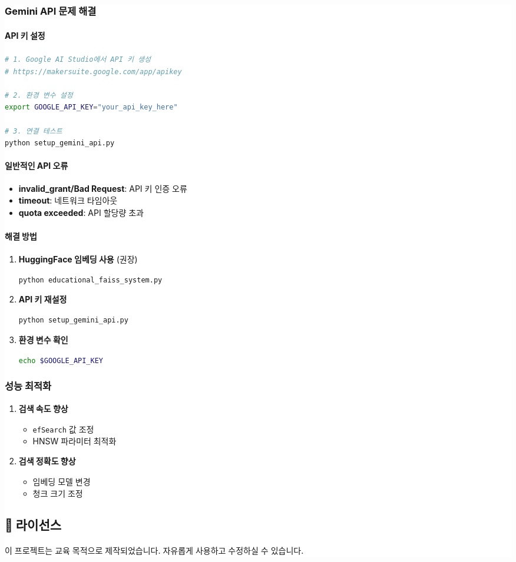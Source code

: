 ### Gemini API 문제 해결

#### API 키 설정
```bash
# 1. Google AI Studio에서 API 키 생성
# https://makersuite.google.com/app/apikey

# 2. 환경 변수 설정
export GOOGLE_API_KEY="your_api_key_here"

# 3. 연결 테스트
python setup_gemini_api.py
```

#### 일반적인 API 오류
- **invalid_grant/Bad Request**: API 키 인증 오류
- **timeout**: 네트워크 타임아웃
- **quota exceeded**: API 할당량 초과

#### 해결 방법
1. **HuggingFace 임베딩 사용** (권장)
   ```bash
   python educational_faiss_system.py
   ```

2. **API 키 재설정**
   ```bash
   python setup_gemini_api.py
   ```

3. **환경 변수 확인**
   ```bash
   echo $GOOGLE_API_KEY
   ```

### 성능 최적화

1. **검색 속도 향상**
   - `efSearch` 값 조정
   - HNSW 파라미터 최적화

2. **검색 정확도 향상**
   - 임베딩 모델 변경
   - 청크 크기 조정

## 📝 라이선스

이 프로젝트는 교육 목적으로 제작되었습니다. 자유롭게 사용하고 수정하실 수 있습니다. 